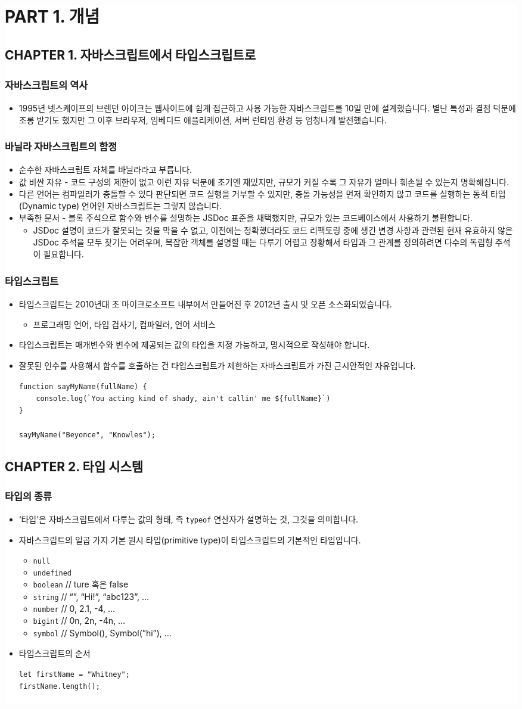 # PART 1. 개념

## CHAPTER 1. 자바스크립트에서 타입스크립트로

### 자바스크립트의 역사

- 1995년 넷스케이프의 브렌던 아이크는 웹사이트에 쉽게 접근하고 사용 가능한 자바스크립트를 10일 만에 설계했습니다. 별난 특성과 결점 덕분에 조롱 받기도 했지만 그 이후 브라우저, 임베디드 애플리케이션, 서버 런타임 환경 등 엄청나게 발전했습니다.

### 바닐라 자바스크립트의 함정

- 순수한 자바스크립트 자체를 바닐라라고 부릅니다.
- 값 비싼 자유 - 코드 구성의 제한이 없고 이런 자유 덕분에 초기엔 재밌지만, 규모가 커질 수록 그 자유가 얼마나 훼손될 수 있는지 명확해집니다.
- 다른 언어는 컴파일러가 충돌할 수 있다 판단되면 코드 실행을 거부할 수 있지만, 충돌 가능성을 먼저 확인하지 않고 코드를 실행하는 동적 타입(Dynamic type) 언어인 자바스크립트는 그렇지 않습니다.
- 부족한 문서 - 블록 주석으로 함수와 변수를 설명하는 JSDoc 표준을 채택했지만, 규모가 있는 코드베이스에서 사용하기 불편합니다.
  - JSDoc 설명이 코드가 잘못되는 것을 막을 수 없고, 이전에는 정확했더라도 코드 리팩토링 중에 생긴 변경 사항과 관련된 현재 유효하지 않은 JSDoc 주석을 모두 찾기는 어려우며, 복잡한 객체를 설명할 때는 다루기 어렵고 장황해서 타입과 그 관계를 정의하려면 다수의 독립형 주석이 필요합니다.

### 타입스크립트

- 타입스크립트는 2010년대 초 마이크로소프트 내부에서 만들어진 후 2012년 출시 및 오픈 소스화되었습니다.
  - 프로그래밍 언어, 타입 검사기, 컴파일러, 언어 서비스
- 타입스크립트는 매개변수와 변수에 제공되는 값의 타입을 지정 가능하고, 명시적으로 작성해야 합니다.
- 잘못된 인수를 사용해서 함수를 호출하는 건 타입스크립트가 제한하는 자바스크립트가 가진 근시안적인 자유입니다.

    ```tsx
    function sayMyName(fullName) {
    	console.log(`You acting kind of shady, ain't callin' me ${fullName}`)
    }
    
    sayMyName("Beyonce", "Knowles");
    ```


## CHAPTER 2. 타입 시스템

### 타입의 종류

- ‘타입’은 자바스크립트에서 다루는 값의 형태, 즉 `typeof` 연산자가 설명하는 것, 그것을 의미합니다.
- 자바스크립트의 일곱 가지 기본 원시 타입(primitive type)이 타입스크립트의 기본적인 타입입니다.
  - `null`
  - `undefined`
  - `boolean` // ture 혹은 false
  - `string` // “”, “Hi!”, “abc123”, …
  - `number` // 0, 2.1, -4, …
  - `bigint` // 0n, 2n, -4n, …
  - `symbol` // Symbol(), Symbol(”hi”), …
- 타입스크립트의 순서

    ```tsx
    let firstName = "Whitney";
    firstName.length();
    